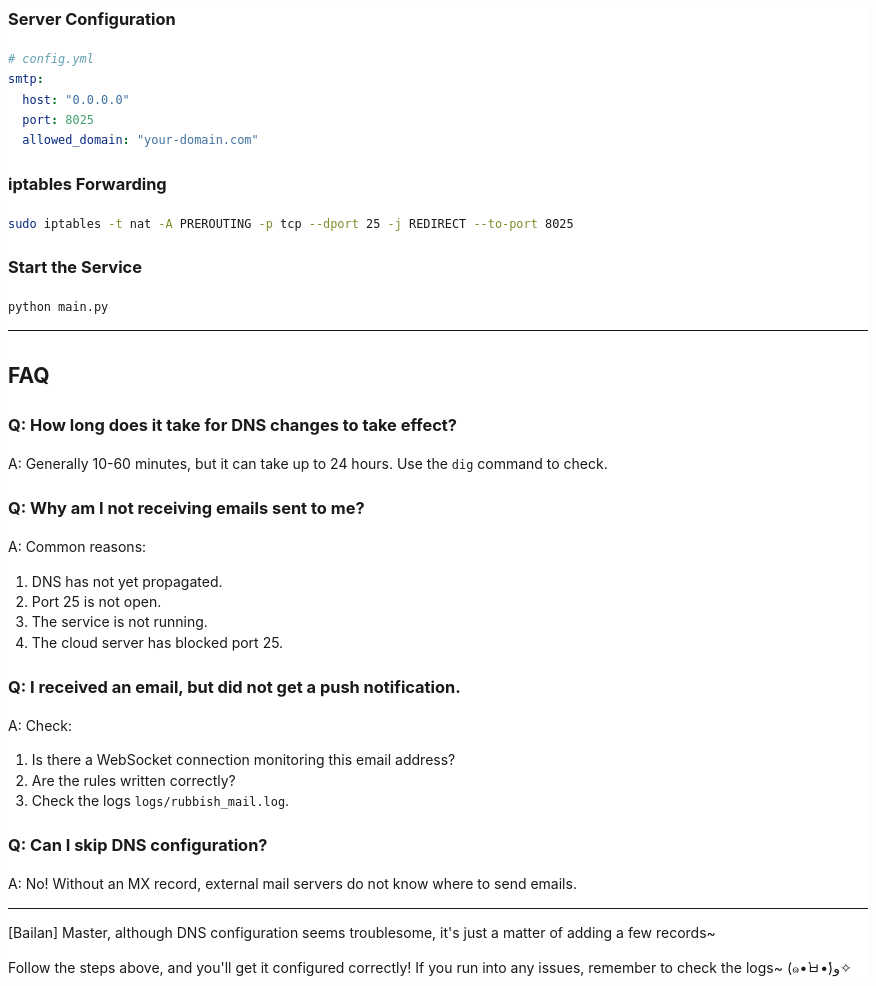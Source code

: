 ### Server Configuration

```yaml
# config.yml
smtp:
  host: "0.0.0.0"
  port: 8025
  allowed_domain: "your-domain.com"
```

### iptables Forwarding

```bash
sudo iptables -t nat -A PREROUTING -p tcp --dport 25 -j REDIRECT --to-port 8025
```

### Start the Service

```bash
python main.py
```

---

## FAQ

### Q: How long does it take for DNS changes to take effect?

A: Generally 10-60 minutes, but it can take up to 24 hours. Use the `dig` command to check.

### Q: Why am I not receiving emails sent to me?

A: Common reasons:
1. DNS has not yet propagated.
2. Port 25 is not open.
3. The service is not running.
4. The cloud server has blocked port 25.

### Q: I received an email, but did not get a push notification.

A: Check:
1. Is there a WebSocket connection monitoring this email address?
2. Are the rules written correctly?
3. Check the logs `logs/rubbish_mail.log`.

### Q: Can I skip DNS configuration?

A: No! Without an MX record, external mail servers do not know where to send emails.

---

[Bailan] Master, although DNS configuration seems troublesome, it's just a matter of adding a few records~

Follow the steps above, and you'll get it configured correctly!
If you run into any issues, remember to check the logs~ (๑•̀ㅂ•́)و✧
